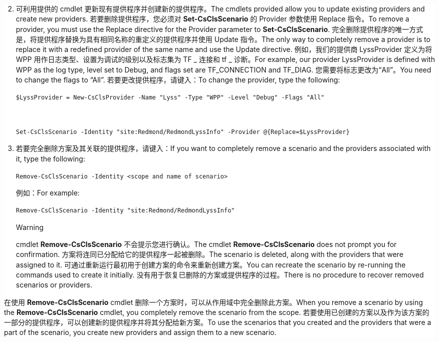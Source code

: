 2.  <span data-ttu-id="94ffa-187">可利用提供的 cmdlet 更新现有提供程序并创建新的提供程序。</span><span class="sxs-lookup"><span data-stu-id="94ffa-187">The cmdlets provided allow you to update existing providers and create new providers.</span></span> <span data-ttu-id="94ffa-188">若要删除提供程序，您必须对 **Set-CsClsScenario** 的 Provider 参数使用 Replace 指令。</span><span class="sxs-lookup"><span data-stu-id="94ffa-188">To remove a provider, you must use the Replace directive for the Provider parameter to **Set-CsClsScenario**.</span></span> <span data-ttu-id="94ffa-189">完全删除提供程序的唯一方式是，将提供程序替换为具有相同名称的重定义的提供程序并使用 Update 指令。</span><span class="sxs-lookup"><span data-stu-id="94ffa-189">The only way to completely remove a provider is to replace it with a redefined provider of the same name and use the Update directive.</span></span> <span data-ttu-id="94ffa-190">例如，我们的提供商 LyssProvider 定义为将 WPP 用作日志类型、设置为调试的级别以及标志集为 TF \_ 连接和 tf \_ 诊断。</span><span class="sxs-lookup"><span data-stu-id="94ffa-190">For example, our provider LyssProvider is defined with WPP as the log type, level set to Debug, and flags set are TF\_CONNECTION and TF\_DIAG.</span></span> <span data-ttu-id="94ffa-191">您需要将标志更改为“All”。</span><span class="sxs-lookup"><span data-stu-id="94ffa-191">You need to change the flags to “All”.</span></span> <span data-ttu-id="94ffa-192">若要更改提供程序，请键入：</span><span class="sxs-lookup"><span data-stu-id="94ffa-192">To change the provider, type the following:</span></span>
    
        $LyssProvider = New-CsClsProvider -Name "Lyss" -Type "WPP" -Level "Debug" -Flags "All"

     &nbsp;
    
        Set-CsClsScenario -Identity "site:Redmond/RedmondLyssInfo" -Provider @{Replace=$LyssProvider}

3.  <span data-ttu-id="94ffa-193">若要完全删除方案及其关联的提供程序，请键入：</span><span class="sxs-lookup"><span data-stu-id="94ffa-193">If you want to completely remove a scenario and the providers associated with it, type the following:</span></span>
    
        Remove-CsClsScenario -Identity <scope and name of scenario>
    
    <span data-ttu-id="94ffa-194">例如：</span><span class="sxs-lookup"><span data-stu-id="94ffa-194">For example:</span></span>
    
        Remove-CsClsScenario -Identity "site:Redmond/RedmondLyssInfo"
    
    <div class="">
    

    > [!WARNING]  
    > <span data-ttu-id="94ffa-195">cmdlet <STRONG>Remove-CsClsScenario</STRONG> 不会提示您进行确认。</span><span class="sxs-lookup"><span data-stu-id="94ffa-195">The cmdlet <STRONG>Remove-CsClsScenario</STRONG> does not prompt you for confirmation.</span></span> <span data-ttu-id="94ffa-196">方案将连同已分配给它的提供程序一起被删除。</span><span class="sxs-lookup"><span data-stu-id="94ffa-196">The scenario is deleted, along with the providers that were assigned to it.</span></span> <span data-ttu-id="94ffa-197">可通过重新运行最初用于创建方案的命令来重新创建方案。</span><span class="sxs-lookup"><span data-stu-id="94ffa-197">You can recreate the scenario by re-running the commands used to create it initially.</span></span> <span data-ttu-id="94ffa-198">没有用于恢复已删除的方案或提供程序的过程。</span><span class="sxs-lookup"><span data-stu-id="94ffa-198">There is no procedure to recover removed scenarios or providers.</span></span>

    
    </div>

<span data-ttu-id="94ffa-199">在使用 **Remove-CsClsScenario** cmdlet 删除一个方案时，可以从作用域中完全删除此方案。</span><span class="sxs-lookup"><span data-stu-id="94ffa-199">When you remove a scenario by using the **Remove-CsClsScenario** cmdlet, you completely remove the scenario from the scope.</span></span> <span data-ttu-id="94ffa-200">若要使用已创建的方案以及作为该方案的一部分的提供程序，可以创建新的提供程序并将其分配给新方案。</span><span class="sxs-lookup"><span data-stu-id="94ffa-200">To use the scenarios that you created and the providers that were a part of the scenario, you create new providers and assign them to a new scenario.</span></span>
